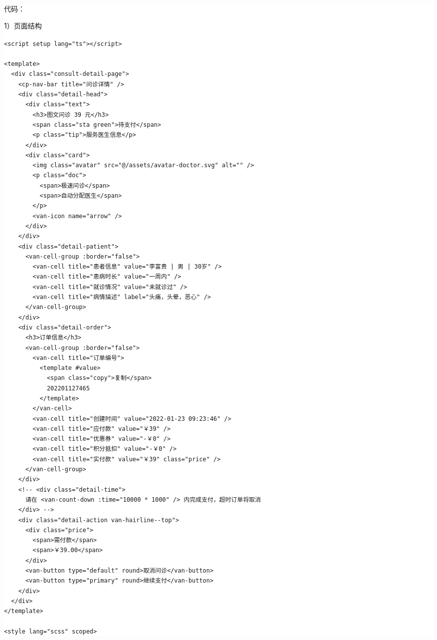 
代码：

1）页面结构

```vue
<script setup lang="ts"></script>

<template>
  <div class="consult-detail-page">
    <cp-nav-bar title="问诊详情" />
    <div class="detail-head">
      <div class="text">
        <h3>图文问诊 39 元</h3>
        <span class="sta green">待支付</span>
        <p class="tip">服务医生信息</p>
      </div>
      <div class="card">
        <img class="avatar" src="@/assets/avatar-doctor.svg" alt="" />
        <p class="doc">
          <span>极速问诊</span>
          <span>自动分配医生</span>
        </p>
        <van-icon name="arrow" />
      </div>
    </div>
    <div class="detail-patient">
      <van-cell-group :border="false">
        <van-cell title="患者信息" value="李富贵 | 男 | 30岁" />
        <van-cell title="患病时长" value="一周内" />
        <van-cell title="就诊情况" value="未就诊过" />
        <van-cell title="病情描述" label="头痛，头晕，恶心" />
      </van-cell-group>
    </div>
    <div class="detail-order">
      <h3>订单信息</h3>
      <van-cell-group :border="false">
        <van-cell title="订单编号">
          <template #value>
            <span class="copy">复制</span>
            202201127465
          </template>
        </van-cell>
        <van-cell title="创建时间" value="2022-01-23 09:23:46" />
        <van-cell title="应付款" value="￥39" />
        <van-cell title="优惠券" value="-￥0" />
        <van-cell title="积分抵扣" value="-￥0" />
        <van-cell title="实付款" value="￥39" class="price" />
      </van-cell-group>
    </div>
    <!-- <div class="detail-time">
      请在 <van-count-down :time="10000 * 1000" /> 内完成支付，超时订单将取消
    </div> -->
    <div class="detail-action van-hairline--top">
      <div class="price">
        <span>需付款</span>
        <span>￥39.00</span>
      </div>
      <van-button type="default" round>取消问诊</van-button>
      <van-button type="primary" round>继续支付</van-button>
    </div>
  </div>
</template>

<style lang="scss" scoped>
```